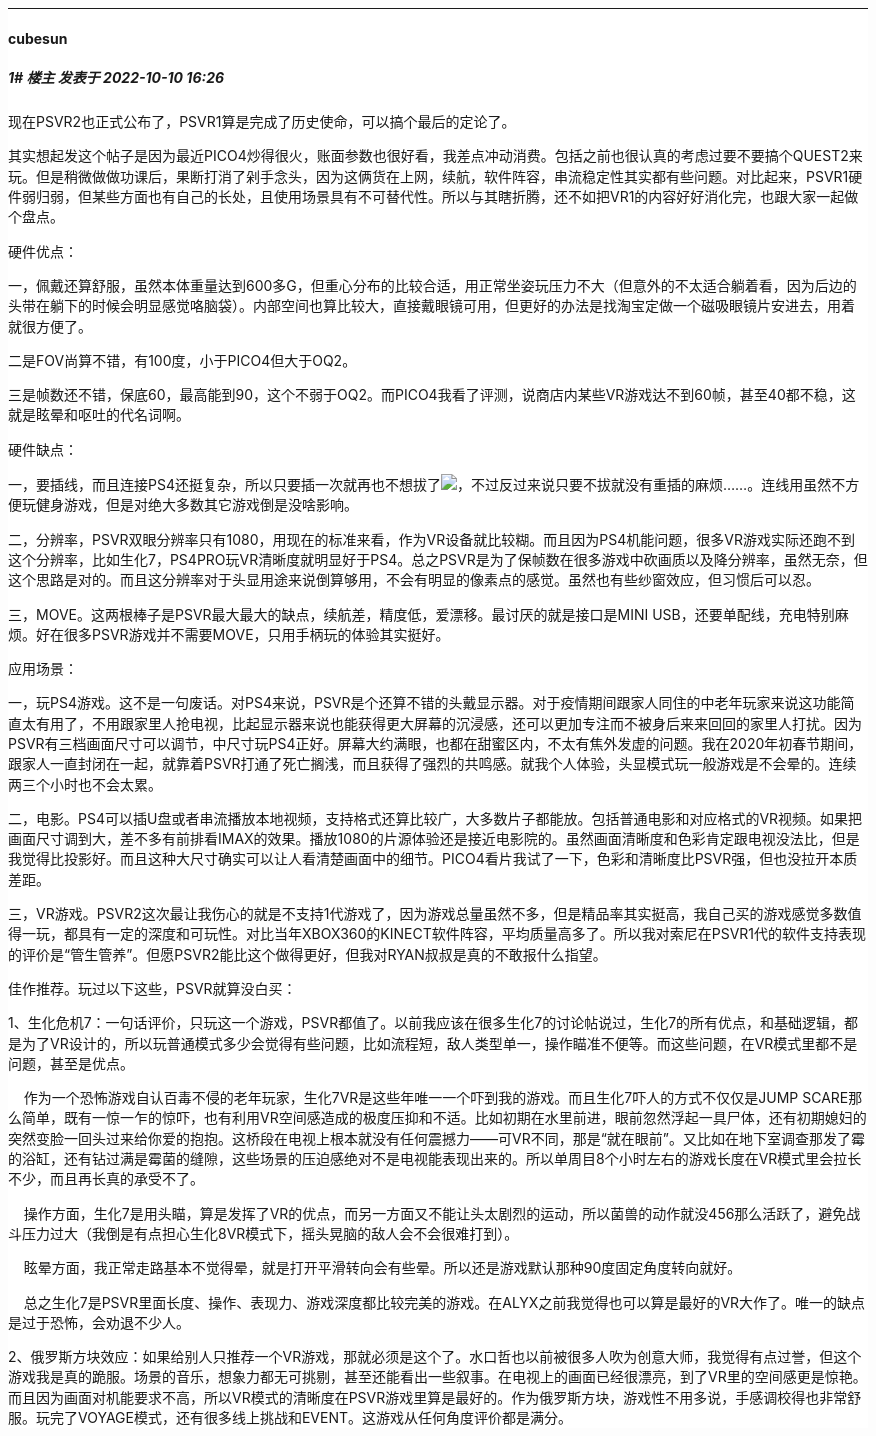 

*****

####  cubesun  
##### 1#       楼主       发表于 2022-10-10 16:26

现在PSVR2也正式公布了，PSVR1算是完成了历史使命，可以搞个最后的定论了。

其实想起发这个帖子是因为最近PICO4炒得很火，账面参数也很好看，我差点冲动消费。包括之前也很认真的考虑过要不要搞个QUEST2来玩。但是稍微做做功课后，果断打消了剁手念头，因为这俩货在上网，续航，软件阵容，串流稳定性其实都有些问题。对比起来，PSVR1硬件弱归弱，但某些方面也有自己的长处，且使用场景具有不可替代性。所以与其瞎折腾，还不如把VR1的内容好好消化完，也跟大家一起做个盘点。

硬件优点：

一，佩戴还算舒服，虽然本体重量达到600多G，但重心分布的比较合适，用正常坐姿玩压力不大（但意外的不太适合躺着看，因为后边的头带在躺下的时候会明显感觉咯脑袋）。内部空间也算比较大，直接戴眼镜可用，但更好的办法是找淘宝定做一个磁吸眼镜片安进去，用着就很方便了。

二是FOV尚算不错，有100度，小于PICO4但大于OQ2。

三是帧数还不错，保底60，最高能到90，这个不弱于OQ2。而PICO4我看了评测，说商店内某些VR游戏达不到60帧，甚至40都不稳，这就是眩晕和呕吐的代名词啊。

硬件缺点：

一，要插线，而且连接PS4还挺复杂，所以只要插一次就再也不想拔了<img src="https://static.saraba1st.com/image/smiley/face2017/002.png" referrerpolicy="no-referrer">，不过反过来说只要不拔就没有重插的麻烦……。连线用虽然不方便玩健身游戏，但是对绝大多数其它游戏倒是没啥影响。

二，分辨率，PSVR双眼分辨率只有1080，用现在的标准来看，作为VR设备就比较糊。而且因为PS4机能问题，很多VR游戏实际还跑不到这个分辨率，比如生化7，PS4PRO玩VR清晰度就明显好于PS4。总之PSVR是为了保帧数在很多游戏中砍画质以及降分辨率，虽然无奈，但这个思路是对的。而且这分辨率对于头显用途来说倒算够用，不会有明显的像素点的感觉。虽然也有些纱窗效应，但习惯后可以忍。

三，MOVE。这两根棒子是PSVR最大最大的缺点，续航差，精度低，爱漂移。最讨厌的就是接口是MINI USB，还要单配线，充电特别麻烦。好在很多PSVR游戏并不需要MOVE，只用手柄玩的体验其实挺好。

应用场景：

一，玩PS4游戏。这不是一句废话。对PS4来说，PSVR是个还算不错的头戴显示器。对于疫情期间跟家人同住的中老年玩家来说这功能简直太有用了，不用跟家里人抢电视，比起显示器来说也能获得更大屏幕的沉浸感，还可以更加专注而不被身后来来回回的家里人打扰。因为PSVR有三档画面尺寸可以调节，中尺寸玩PS4正好。屏幕大约满眼，也都在甜蜜区内，不太有焦外发虚的问题。我在2020年初春节期间，跟家人一直封闭在一起，就靠着PSVR打通了死亡搁浅，而且获得了强烈的共鸣感。就我个人体验，头显模式玩一般游戏是不会晕的。连续两三个小时也不会太累。

二，电影。PS4可以插U盘或者串流播放本地视频，支持格式还算比较广，大多数片子都能放。包括普通电影和对应格式的VR视频。如果把画面尺寸调到大，差不多有前排看IMAX的效果。播放1080的片源体验还是接近电影院的。虽然画面清晰度和色彩肯定跟电视没法比，但是我觉得比投影好。而且这种大尺寸确实可以让人看清楚画面中的细节。PICO4看片我试了一下，色彩和清晰度比PSVR强，但也没拉开本质差距。

三，VR游戏。PSVR2这次最让我伤心的就是不支持1代游戏了，因为游戏总量虽然不多，但是精品率其实挺高，我自己买的游戏感觉多数值得一玩，都具有一定的深度和可玩性。对比当年XBOX360的KINECT软件阵容，平均质量高多了。所以我对索尼在PSVR1代的软件支持表现的评价是“管生管养”。但愿PSVR2能比这个做得更好，但我对RYAN叔叔是真的不敢报什么指望。

佳作推荐。玩过以下这些，PSVR就算没白买：

1、生化危机7：一句话评价，只玩这一个游戏，PSVR都值了。以前我应该在很多生化7的讨论帖说过，生化7的所有优点，和基础逻辑，都是为了VR设计的，所以玩普通模式多少会觉得有些问题，比如流程短，敌人类型单一，操作瞄准不便等。而这些问题，在VR模式里都不是问题，甚至是优点。

    作为一个恐怖游戏自认百毒不侵的老年玩家，生化7VR是这些年唯一一个吓到我的游戏。而且生化7吓人的方式不仅仅是JUMP SCARE那么简单，既有一惊一乍的惊吓，也有利用VR空间感造成的极度压抑和不适。比如初期在水里前进，眼前忽然浮起一具尸体，还有初期媳妇的突然变脸一回头过来给你爱的抱抱。这桥段在电视上根本就没有任何震撼力——可VR不同，那是“就在眼前”。又比如在地下室调查那发了霉的浴缸，还有钻过满是霉菌的缝隙，这些场景的压迫感绝对不是电视能表现出来的。所以单周目8个小时左右的游戏长度在VR模式里会拉长不少，而且再长真的承受不了。

    操作方面，生化7是用头瞄，算是发挥了VR的优点，而另一方面又不能让头太剧烈的运动，所以菌兽的动作就没456那么活跃了，避免战斗压力过大（我倒是有点担心生化8VR模式下，摇头晃脑的敌人会不会很难打到）。

    眩晕方面，我正常走路基本不觉得晕，就是打开平滑转向会有些晕。所以还是游戏默认那种90度固定角度转向就好。

    总之生化7是PSVR里面长度、操作、表现力、游戏深度都比较完美的游戏。在ALYX之前我觉得也可以算是最好的VR大作了。唯一的缺点是过于恐怖，会劝退不少人。

2、俄罗斯方块效应：如果给别人只推荐一个VR游戏，那就必须是这个了。水口哲也以前被很多人吹为创意大师，我觉得有点过誉，但这个游戏我是真的跪服。场景的音乐，想象力都无可挑剔，甚至还能看出一些叙事。在电视上的画面已经很漂亮，到了VR里的空间感更是惊艳。而且因为画面对机能要求不高，所以VR模式的清晰度在PSVR游戏里算是最好的。作为俄罗斯方块，游戏性不用多说，手感调校得也非常舒服。玩完了VOYAGE模式，还有很多线上挑战和EVENT。这游戏从任何角度评价都是满分。
